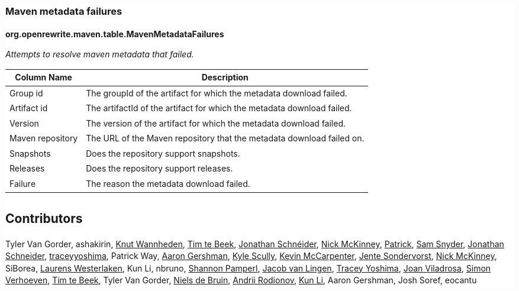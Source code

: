 </TabItem>

<TabItem value="org.openrewrite.maven.table.MavenMetadataFailures" label="MavenMetadataFailures">

### Maven metadata failures
**org.openrewrite.maven.table.MavenMetadataFailures**

_Attempts to resolve maven metadata that failed._

| Column Name | Description |
| ----------- | ----------- |
| Group id | The groupId of the artifact for which the metadata download failed. |
| Artifact id | The artifactId of the artifact for which the metadata download failed. |
| Version | The version of the artifact for which the metadata download failed. |
| Maven repository | The URL of the Maven repository that the metadata download failed on. |
| Snapshots | Does the repository support snapshots. |
| Releases | Does the repository support releases. |
| Failure | The reason the metadata download failed. |

</TabItem>

</Tabs>

## Contributors
Tyler Van Gorder, ashakirin, [Knut Wannheden](mailto:knut@moderne.io), [Tim te Beek](mailto:tim@moderne.io), [Jonathan Schnéider](mailto:jkschneider@gmail.com), [Nick McKinney](mailto:mckinneynichoals@gmail.com), [Patrick](mailto:patway99@gmail.com), [Sam Snyder](mailto:sam@moderne.io), [Jonathan Schneider](mailto:jkschneider@gmail.com), [traceyyoshima](mailto:tracey.yoshima@gmail.com), Patrick Way, [Aaron Gershman](mailto:aegershman@gmail.com), [Kyle Scully](mailto:scullykns@gmail.com), [Kevin McCarpenter](mailto:kevin@moderne.io), [Jente Sondervorst](mailto:jentesondervorst@gmail.com), [Nick McKinney](mailto:mckinneynicholas@gmail.com), SiBorea, [Laurens Westerlaken](mailto:laurens.w@live.nl), Kun Li, nbruno, [Shannon Pamperl](mailto:shanman190@gmail.com), [Jacob van Lingen](mailto:jacobvanlingen@hotmail.com), [Tracey Yoshima](mailto:tracey.yoshima@gmail.com), [Joan Viladrosa](mailto:joan@moderne.io), [Simon Verhoeven](mailto:verhoeven.simon@gmail.com), [Tim te Beek](mailto:timtebeek@gmail.com), Tyler Van Gorder, [Niels de Bruin](mailto:nielsdebruin@gmail.com), [Andrii Rodionov](mailto:andrii@moderne.io), [Kun Li](mailto:kun@moderne.io), Aaron Gershman, Josh Soref, eocantu
